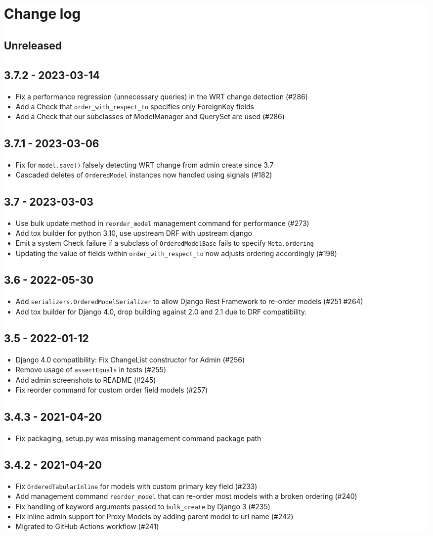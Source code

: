 Change log
==========

Unreleased
----------

3.7.2 - 2023-03-14
----------
- Fix a performance regression (unnecessary queries) in the WRT change detection (#286)
- Add a Check that `order_with_respect_to` specifies only ForeignKey fields
- Add a Check that our subclasses of ModelManager and QuerySet are used (#286) 


3.7.1 - 2023-03-06
----------

- Fix for `model.save()` falsely detecting WRT change from admin create since 3.7
- Cascaded deletes of `OrderedModel` instances now handled using signals (#182)

3.7 - 2023-03-03
----------

- Use bulk update method in `reorder_model` management command for performance (#273)
- Add tox builder for python 3.10, use upstream DRF with upstream django
- Emit a system Check failure if a subclass of `OrderedModelBase` fails to specify `Meta.ordering`
- Updating the value of fields within `order_with_respect_to` now adjusts ordering accordingly (#198)

3.6 - 2022-05-30
----------

- Add `serializers.OrderedModelSerializer` to allow Django Rest Framework to re-order models (#251 #264)
- Add tox builder for Django 4.0, drop building against 2.0 and 2.1 due to DRF compatibility.

3.5 - 2022-01-12
----------------

- Django 4.0 compatibility: Fix ChangeList constructor for Admin (#256)
- Remove usage of `assertEquals` in tests (#255)
- Add admin screenshots to README (#245)
- Fix reorder command for custom order field models (#257)


3.4.3 - 2021-04-20
------------------

- Fix packaging, setup.py was missing management command package path


3.4.2 - 2021-04-20
------------------

- Fix `OrderedTabularInline` for models with custom primary key field (#233)
- Add management command `reorder_model` that can re-order most models with a broken ordering (#240)
- Fix handling of keyword arguments passed to  `bulk_create` by Django 3 (#235)
- Fix inline admin support for Proxy Models by adding parent model to url name (#242)
- Migrated to GitHub Actions workflow (#241)
